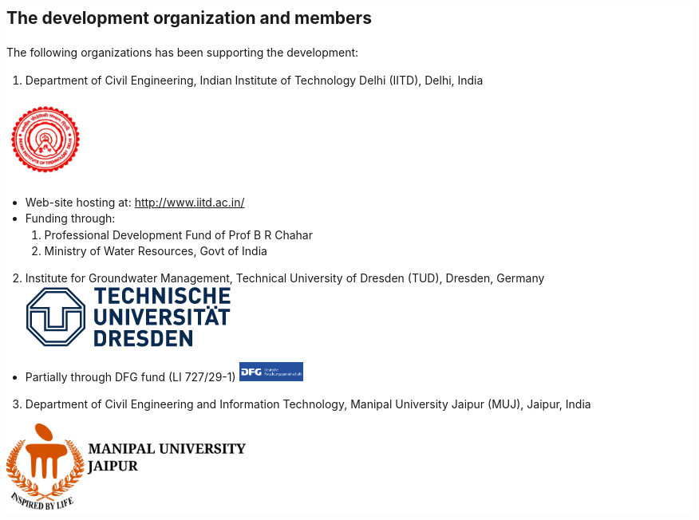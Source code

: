 
## The development organization and members ##

The following organizations has been supporting the development:

1. Department of Civil Engineering, Indian Institute of Technology Delhi (IITD), Delhi, India  

<a href="www.iitd.ac.in">
<img border="0" alt="www.iitd.ac.in" src="readme_images/IITLogo.png" width="100" height="100">
</a>

* Web-site hosting at: http://www.iitd.ac.in/
* Funding through:</br>
     1. Professional Development Fund of Prof B R Chahar</br>
     2. Ministry of Water Resources, Govt of India


2. Institute for Groundwater Management, Technical University of Dresden (TUD), Dresden, Germany  
<a href="https://tu-dresden.de/"><img border="0" alt="www.tu-dresde.de" src="readme_images/TUDLogo.png"></a>

*  Partially through DFG fund (LI 727/29-1)   <img src="readme_images/DFG.png" width="80">


3. Department of Civil Engineering and Information Technology, Manipal University Jaipur (MUJ), Jaipur, India

<a href="https://jaipur.manipal.edu/">
<img border="0" alt="https://jaipur.manipal.edu/" src="readme_images/MUJLogo.png" width="300">
</a>
